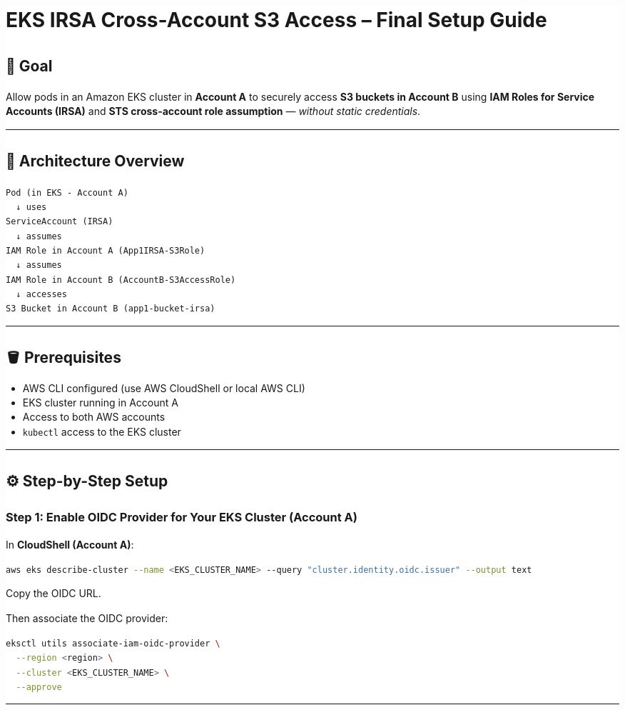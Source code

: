 # EKS IRSA Cross-Account S3 Access – Final Setup Guide

## 🎯 Goal

Allow pods in an Amazon EKS cluster in **Account A** to securely access **S3 buckets in Account B** using **IAM Roles for Service Accounts (IRSA)** and **STS cross-account role assumption** — *without static credentials*.

---

## 🧩 Architecture Overview

```text
Pod (in EKS - Account A)
  ↓ uses
ServiceAccount (IRSA)
  ↓ assumes
IAM Role in Account A (App1IRSA-S3Role)
  ↓ assumes
IAM Role in Account B (AccountB-S3AccessRole)
  ↓ accesses
S3 Bucket in Account B (app1-bucket-irsa)
````

---

## 🪣 Prerequisites

* AWS CLI configured (use AWS CloudShell or local AWS CLI)
* EKS cluster running in Account A
* Access to both AWS accounts
* `kubectl` access to the EKS cluster

---

## ⚙️ Step-by-Step Setup

### Step 1: Enable OIDC Provider for Your EKS Cluster (Account A)

In **CloudShell (Account A)**:

```bash
aws eks describe-cluster --name <EKS_CLUSTER_NAME> --query "cluster.identity.oidc.issuer" --output text
```

Copy the OIDC URL.

Then associate the OIDC provider:

```bash
eksctl utils associate-iam-oidc-provider \
  --region <region> \
  --cluster <EKS_CLUSTER_NAME> \
  --approve
```

---